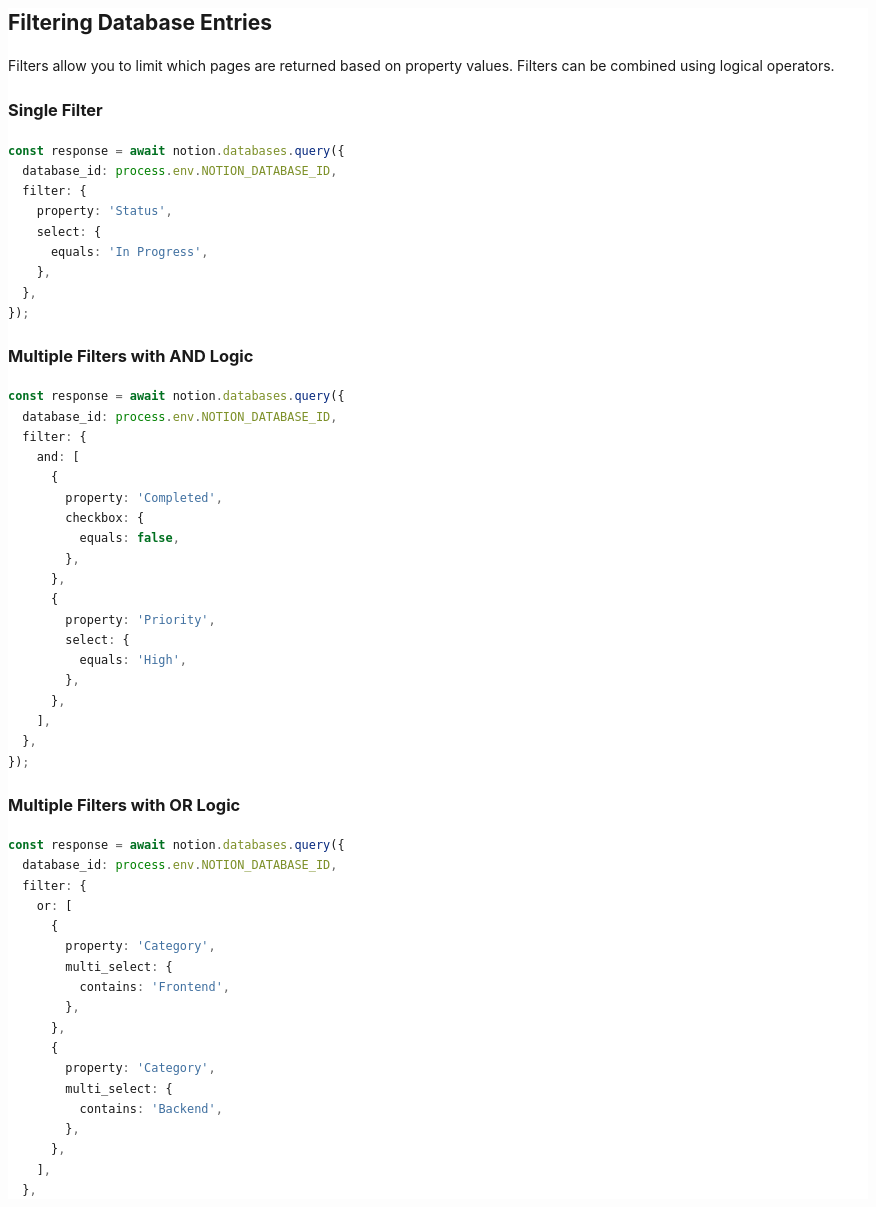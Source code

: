 ## Filtering Database Entries

Filters allow you to limit which pages are returned based on property values. Filters can be combined using logical operators.

### Single Filter

```typescript
const response = await notion.databases.query({
  database_id: process.env.NOTION_DATABASE_ID,
  filter: {
    property: 'Status',
    select: {
      equals: 'In Progress',
    },
  },
});
```

### Multiple Filters with AND Logic

```typescript
const response = await notion.databases.query({
  database_id: process.env.NOTION_DATABASE_ID,
  filter: {
    and: [
      {
        property: 'Completed',
        checkbox: {
          equals: false,
        },
      },
      {
        property: 'Priority',
        select: {
          equals: 'High',
        },
      },
    ],
  },
});
```

### Multiple Filters with OR Logic

```typescript
const response = await notion.databases.query({
  database_id: process.env.NOTION_DATABASE_ID,
  filter: {
    or: [
      {
        property: 'Category',
        multi_select: {
          contains: 'Frontend',
        },
      },
      {
        property: 'Category',
        multi_select: {
          contains: 'Backend',
        },
      },
    ],
  },
```